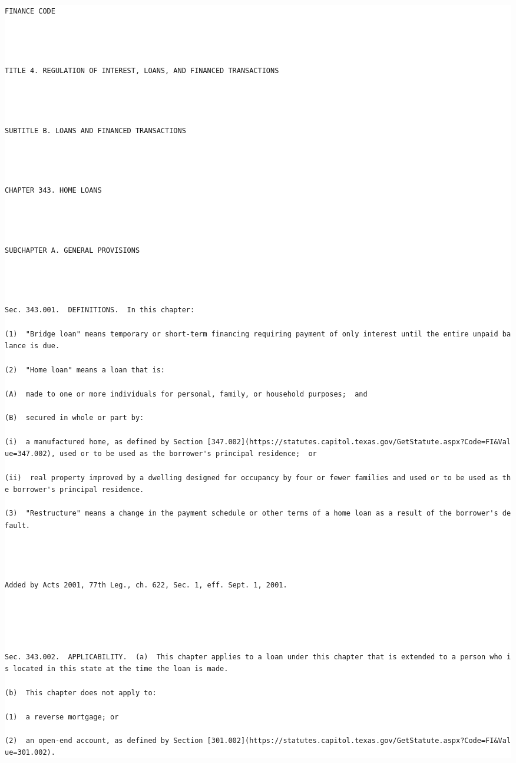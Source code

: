 ﻿
    
    
    	
    					
    
    
    FINANCE CODE
    
      
    
    
    TITLE 4. REGULATION OF INTEREST, LOANS, AND FINANCED TRANSACTIONS
    
      
    
    
    SUBTITLE B. LOANS AND FINANCED TRANSACTIONS
    
      
    
    
    CHAPTER 343. HOME LOANS
    
      
    
    
    SUBCHAPTER A. GENERAL PROVISIONS
    
      
    
    
    Sec. 343.001.  DEFINITIONS.  In this chapter:
    
    (1)  "Bridge loan" means temporary or short-term financing requiring payment of only interest until the entire unpaid balance is due.
    
    (2)  "Home loan" means a loan that is:
    
    (A)  made to one or more individuals for personal, family, or household purposes;  and
    
    (B)  secured in whole or part by:
    
    (i)  a manufactured home, as defined by Section [347.002](https://statutes.capitol.texas.gov/GetStatute.aspx?Code=FI&Value=347.002), used or to be used as the borrower's principal residence;  or
    
    (ii)  real property improved by a dwelling designed for occupancy by four or fewer families and used or to be used as the borrower's principal residence.
    
    (3)  "Restructure" means a change in the payment schedule or other terms of a home loan as a result of the borrower's default. 
    
    
    
    
    Added by Acts 2001, 77th Leg., ch. 622, Sec. 1, eff. Sept. 1, 2001.
    
    
    
    
    
    Sec. 343.002.  APPLICABILITY.  (a)  This chapter applies to a loan under this chapter that is extended to a person who is located in this state at the time the loan is made.
    
    (b)  This chapter does not apply to:
    
    (1)  a reverse mortgage; or
    
    (2)  an open-end account, as defined by Section [301.002](https://statutes.capitol.texas.gov/GetStatute.aspx?Code=FI&Value=301.002).
    
    